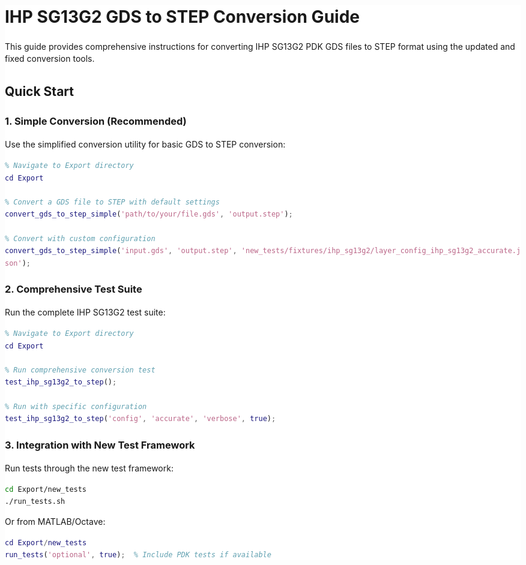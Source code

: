 # IHP SG13G2 GDS to STEP Conversion Guide

This guide provides comprehensive instructions for converting IHP SG13G2 PDK GDS files to STEP format using the updated and fixed conversion tools.

## Quick Start

### 1. Simple Conversion (Recommended)

Use the simplified conversion utility for basic GDS to STEP conversion:

```matlab
% Navigate to Export directory
cd Export

% Convert a GDS file to STEP with default settings
convert_gds_to_step_simple('path/to/your/file.gds', 'output.step');

% Convert with custom configuration
convert_gds_to_step_simple('input.gds', 'output.step', 'new_tests/fixtures/ihp_sg13g2/layer_config_ihp_sg13g2_accurate.json');
```

### 2. Comprehensive Test Suite

Run the complete IHP SG13G2 test suite:

```matlab
% Navigate to Export directory
cd Export

% Run comprehensive conversion test
test_ihp_sg13g2_to_step();

% Run with specific configuration
test_ihp_sg13g2_to_step('config', 'accurate', 'verbose', true);
```

### 3. Integration with New Test Framework

Run tests through the new test framework:

```bash
cd Export/new_tests
./run_tests.sh
```

Or from MATLAB/Octave:

```matlab
cd Export/new_tests
run_tests('optional', true);  % Include PDK tests if available
```

